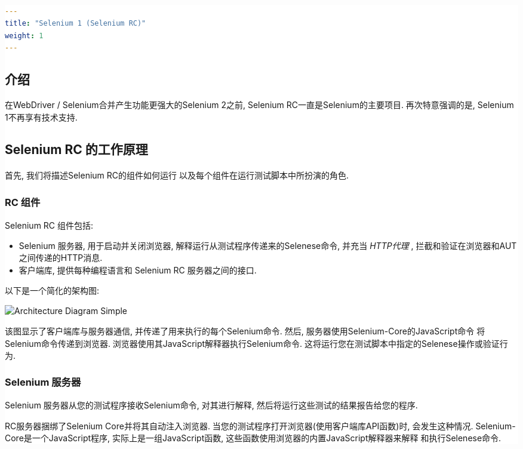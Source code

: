 ```yaml
---
title: "Selenium 1 (Selenium RC)"
weight: 1
---
```



## 介绍
在WebDriver / Selenium合并产生功能更强大的Selenium 2之前, 
Selenium RC一直是Selenium的主要项目. 
再次特意强调的是, Selenium 1不再享有技术支持.

## Selenium RC 的工作原理
首先, 我们将描述Selenium RC的组件如何运行
以及每个组件在运行测试脚本中所扮演的角色.

### RC 组件

Selenium RC 组件包括:

* Selenium 服务器, 用于启动并关闭浏览器, 
解释运行从测试程序传递来的Selenese命令, 
并充当 *HTTP代理* , 
拦截和验证在浏览器和AUT之间传递的HTTP消息. 
* 客户端库, 提供每种编程语言和
Selenium RC 服务器之间的接口. 

以下是一个简化的架构图:

![Architecture Diagram Simple](/images/legacy_docs/selenium_rc_architecture_diagram_simple.png) 

该图显示了客户端库与服务器通信, 
并传递了用来执行的每个Selenium命令. 
然后, 服务器使用Selenium-Core的JavaScript命令
将Selenium命令传递到浏览器. 
浏览器使用其JavaScript解释器执行Selenium命令. 
这将运行您在测试脚本中指定的Selenese操作或验证行为.

### Selenium 服务器

Selenium 服务器从您的测试程序接收Selenium命令, 
对其进行解释, 
然后将运行这些测试的结果报告给您的程序.

RC服务器捆绑了Selenium Core并将其自动注入浏览器. 
当您的测试程序打开浏览器(使用客户端库API函数)时, 
会发生这种情况. 
Selenium-Core是一个JavaScript程序, 
实际上是一组JavaScript函数, 
这些函数使用浏览器的内置JavaScript解释器来解释
和执行Selenese命令.
